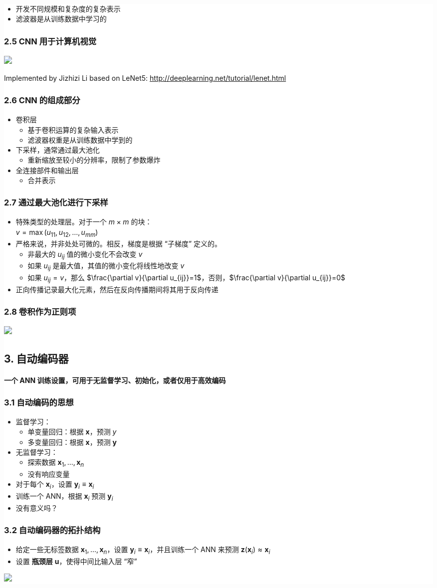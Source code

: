 * 开发不同规模和复杂度的复杂表示
* 滤波器是从训练数据中学习的

### 2.5 CNN 用于计算机视觉
<img src="https://tva1.sinaimg.cn/large/006y8mN6ly1g8mc8kerw5j31880tuagz.jpg" width="65%">

Implemented by Jizhizi Li based on LeNet5: <http://deeplearning.net/tutorial/lenet.html>

### 2.6 CNN 的组成部分
* 卷积层
  * 基于卷积运算的复杂输入表示
  * 滤波器权重是从训练数据中学到的
* 下采样，通常通过最大池化
  * 重新缩放至较小的分辨率，限制了参数爆炸
* 全连接部件和输出层
  * 合并表示

### 2.7 通过最大池化进行下采样
* 特殊类型的处理层。对于一个 $m\times m$ 的块：  
  $v=\max(u_{11},u_{12},...,u_{mm})$
* 严格来说，并非处处可微的。相反，梯度是根据 “子梯度” 定义的。
  * 非最大的 $u_{ij}$ 值的微小变化不会改变 $v$
  * 如果 $u_{ij}$ 是最大值，其值的微小变化将线性地改变 $v$
  * 如果 $u_{ij}=v$，那么 $\frac{\partial v}{\partial u_{ij}}=1$，否则，$\frac{\partial v}{\partial u_{ij}}=0$
* 正向传播记录最大化元素，然后在反向传播期间将其用于反向传递

### 2.8 卷积作为正则项
<img src="https://tva1.sinaimg.cn/large/006y8mN6ly1g8mfhzcnmjj311y0p4aet.jpg" width="65%">

## 3. 自动编码器
**一个 ANN 训练设置，可用于无监督学习、初始化，或者仅用于高效编码**
### 3.1 自动编码的思想
* 监督学习：
  * 单变量回归：根据 $\boldsymbol x$，预测 $y$
  * 多变量回归：根据 $\boldsymbol x$，预测 $\boldsymbol y$
* 无监督学习：
  * 探索数据 $\boldsymbol x_1,...,\boldsymbol x_n$
  * 没有响应变量
* 对于每个 $\boldsymbol x_i$，设置 $\boldsymbol y_i\equiv\boldsymbol x_i$
* 训练一个 ANN，根据 $\boldsymbol x_i$ 预测 $\boldsymbol y_i$
* 没有意义吗？

### 3.2 自动编码器的拓扑结构
* 给定一些无标签数据 $\boldsymbol x_1,...,\boldsymbol x_n$，设置 $\boldsymbol y_i\equiv\boldsymbol x_i$，并且训练一个 ANN 来预测 $\boldsymbol z(\boldsymbol x_i)\approx\boldsymbol x_i$
* 设置 **瓶颈层** $\boldsymbol u$，使得中间比输入层 “窄”<br>
<img src="https://tva1.sinaimg.cn/large/006y8mN6ly1g8mftu0m2wj30sk0jywkj.jpg" width="65%">
